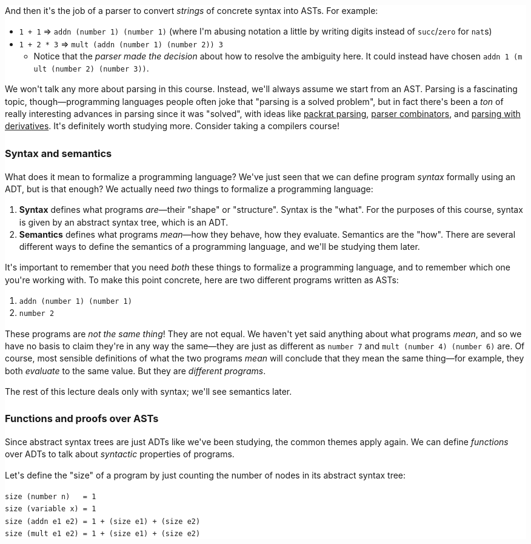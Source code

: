 And then it's the job of a parser to convert *strings* of concrete syntax into ASTs. For example:

* `1 + 1` => `addn (number 1) (number 1)` (where I'm abusing notation a little by writing digits instead of `succ`/`zero` for `nat`s)
* `1 + 2 * 3` => `mult (addn (number 1) (number 2)) 3`
    * Notice that the *parser made the decision* about how to resolve the ambiguity here. It could instead have chosen `addn 1 (mult (number 2) (number 3))`.

We won't talk any more about parsing in this course. Instead, we'll always assume we start from an AST. Parsing is a fascinating topic, though—programming languages people often joke that "parsing is a solved problem", but in fact there's been a *ton* of really interesting advances in parsing since it was "solved", with ideas like [packrat parsing](https://bford.info/packrat/), [parser combinators](https://en.wikipedia.org/wiki/Parser_combinator), and [parsing with derivatives](https://matt.might.net/papers/might2011derivatives.pdf). It's definitely worth studying more. Consider taking a compilers course!

### Syntax and semantics

What does it mean to formalize a programming language? We've just seen that we can define program *syntax* formally using an ADT, but is that enough? We actually need *two* things to formalize a programming language:

1. **Syntax** defines what programs *are*—their "shape" or "structure". Syntax is the "what". For the purposes of this course, syntax is given by an abstract syntax tree, which is an ADT.
2. **Semantics** defines what programs *mean*—how they behave, how they evaluate. Semantics are the "how". There are several different ways to define the semantics of a programming language, and we'll be studying them later.

It's important to remember that you need *both* these things to formalize a programming language, and to remember which one you're working with. To make this point concrete, here are two different programs written as ASTs:

1. `addn (number 1) (number 1)`
2. `number 2`

These programs are *not the same thing*! They are not equal. We haven't yet said anything about what programs *mean*, and so we have no basis to claim they're in any way the same—they are just as different as `number 7` and `mult (number 4) (number 6)` are. Of course, most sensible definitions of what the two programs *mean* will conclude that they mean the same thing—for example, they both *evaluate* to the same value. But they are *different programs*.

The rest of this lecture deals only with syntax; we'll see semantics later.

### Functions and proofs over ASTs

Since abstract syntax trees are just ADTs like we've been studying, the common themes apply again. We can define *functions* over ADTs to talk about *syntactic* properties of programs.

Let's define the "size" of a program by just counting the number of nodes in its abstract syntax tree:
```
size (number n)   = 1
size (variable x) = 1
size (addn e1 e2) = 1 + (size e1) + (size e2)
size (mult e1 e2) = 1 + (size e1) + (size e2)
```
